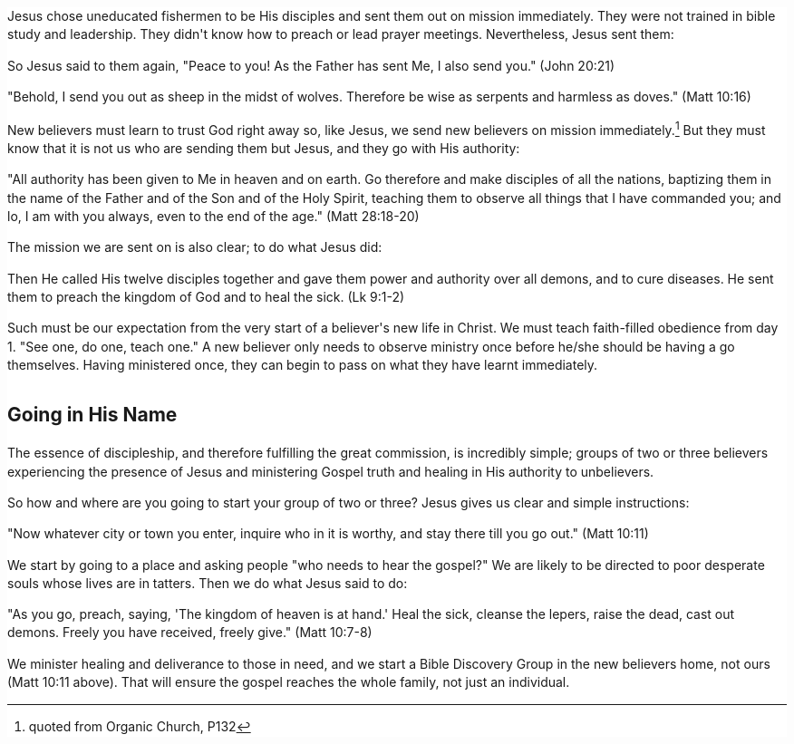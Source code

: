 Jesus chose uneducated fishermen to be His disciples and sent them out
on mission immediately. They were not trained in bible study and
leadership. They didn't know how to preach or lead prayer meetings.
Nevertheless, Jesus sent them:

So Jesus said to them again, "Peace to you! As the Father has sent Me, I
also send you." (John 20:21)

"Behold, I send you out as sheep in the midst of wolves. Therefore be
wise as serpents and harmless as doves." (Matt 10:16)

New believers must learn to trust God right away so, like Jesus, we send
new believers on mission immediately.[^4] But they must know that it is
not us who are sending them but Jesus, and they go with His authority:

"All authority has been given to Me in heaven and on earth. Go therefore
and make disciples of all the nations, baptizing them in the name of the
Father and of the Son and of the Holy Spirit, teaching them to observe
all things that I have commanded you; and lo, I am with you always, even
to the end of the age." (Matt 28:18-20)

The mission we are sent on is also clear; to do what Jesus did:

Then He called His twelve disciples together and gave them power and
authority over all demons, and to cure diseases. He sent them to preach
the kingdom of God and to heal the sick. (Lk 9:1-2)

Such must be our expectation from the very start of a believer's new
life in Christ. We must teach faith-filled obedience from day 1. "See
one, do one, teach one." A new believer only needs to observe ministry
once before he/she should be having a go themselves. Having ministered
once, they can begin to pass on what they have learnt immediately.

## Going in His Name

The essence of discipleship, and therefore fulfilling the great
commission, is incredibly simple; groups of two or three believers
experiencing the presence of Jesus and ministering Gospel truth and
healing in His authority to unbelievers.

So how and where are you going to start your group of two or three?
Jesus gives us clear and simple instructions:

"Now whatever city or town you enter, inquire who in it is worthy, and
stay there till you go out." (Matt 10:11)

We start by going to a place and asking people "who needs to hear the
gospel?" We are likely to be directed to poor desperate souls whose
lives are in tatters. Then we do what Jesus said to do:

"As you go, preach, saying, 'The kingdom of heaven is at hand.' Heal the
sick, cleanse the lepers, raise the dead, cast out demons. Freely you
have received, freely give." (Matt 10:7-8)

We minister healing and deliverance to those in need, and we start a
Bible Discovery Group in the new believers home, not ours (Matt 10:11
above). That will ensure the gospel reaches the whole family, not just
an individual.


[^1]: Parts of this section quoted from Organic Church, P54
[^2]: quoted from Organic Church, P99
[^3]: quoted from Organic Church, P66
[^4]: quoted from Organic Church, P132
[^5]: quoted from Organic Church, P71
[^6]: quoted from Organic Church, P177
[^7]: quoted from Organic Church, P98
[^8]: quoted from Organic Church, P69
[^9]: quoted from Organic Church, P118
[^10]: quoted from Church 3.0, P206
[^11]: quoted from Church 3.0, P140